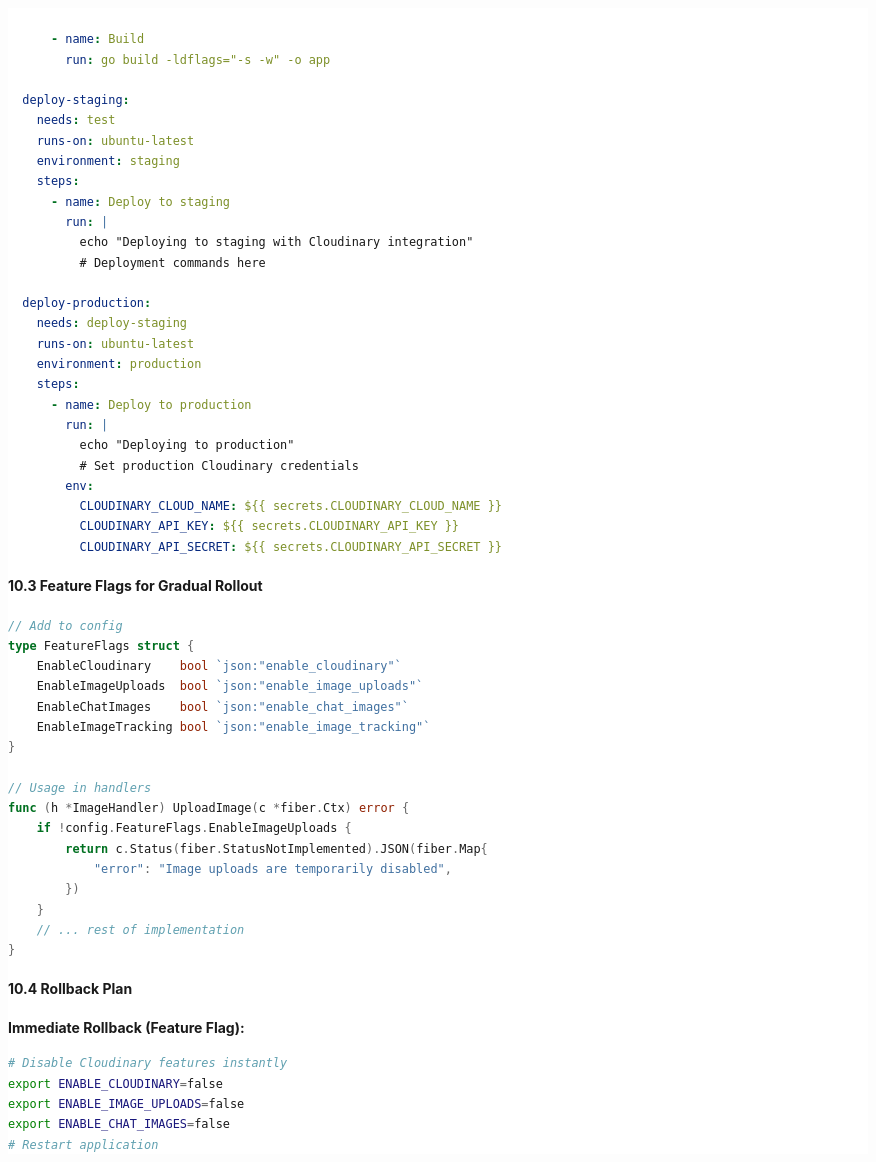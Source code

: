 ```yaml

      - name: Build
        run: go build -ldflags="-s -w" -o app

  deploy-staging:
    needs: test
    runs-on: ubuntu-latest
    environment: staging
    steps:
      - name: Deploy to staging
        run: |
          echo "Deploying to staging with Cloudinary integration"
          # Deployment commands here

  deploy-production:
    needs: deploy-staging
    runs-on: ubuntu-latest
    environment: production
    steps:
      - name: Deploy to production
        run: |
          echo "Deploying to production"
          # Set production Cloudinary credentials
        env:
          CLOUDINARY_CLOUD_NAME: ${{ secrets.CLOUDINARY_CLOUD_NAME }}
          CLOUDINARY_API_KEY: ${{ secrets.CLOUDINARY_API_KEY }}
          CLOUDINARY_API_SECRET: ${{ secrets.CLOUDINARY_API_SECRET }}
```

#### 10.3 Feature Flags for Gradual Rollout
```go
// Add to config
type FeatureFlags struct {
    EnableCloudinary    bool `json:"enable_cloudinary"`
    EnableImageUploads  bool `json:"enable_image_uploads"`
    EnableChatImages    bool `json:"enable_chat_images"`
    EnableImageTracking bool `json:"enable_image_tracking"`
}

// Usage in handlers
func (h *ImageHandler) UploadImage(c *fiber.Ctx) error {
    if !config.FeatureFlags.EnableImageUploads {
        return c.Status(fiber.StatusNotImplemented).JSON(fiber.Map{
            "error": "Image uploads are temporarily disabled",
        })
    }
    // ... rest of implementation
}
```

#### 10.4 Rollback Plan
**Immediate Rollback (Feature Flag):**
```bash
# Disable Cloudinary features instantly
export ENABLE_CLOUDINARY=false
export ENABLE_IMAGE_UPLOADS=false
export ENABLE_CHAT_IMAGES=false
# Restart application
```
